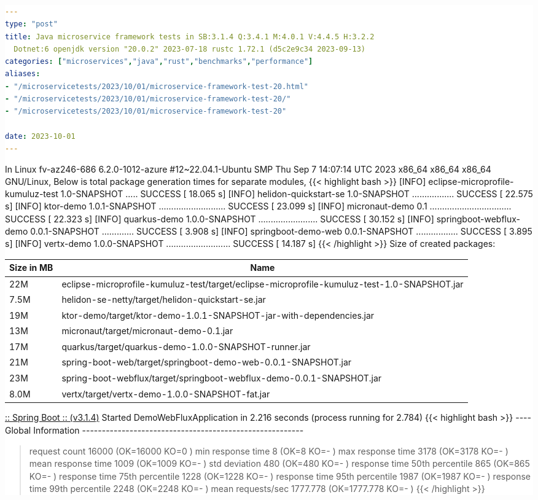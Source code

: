 ```yaml
---
type: "post"
title: Java microservice framework tests in SB:3.1.4 Q:3.4.1 M:4.0.1 V:4.4.5 H:3.2.2
  Dotnet:6 openjdk version "20.0.2" 2023-07-18 rustc 1.72.1 (d5c2e9c34 2023-09-13)
categories: ["microservices","java","rust","benchmarks","performance"]
aliases:
- "/microservicetests/2023/10/01/microservice-framework-test-20.html"
- "/microservicetests/2023/10/01/microservice-framework-test-20/"
- "/microservicetests/2023/10/01/microservice-framework-test-20"

date: 2023-10-01
---
```


In Linux fv-az246-686 6.2.0-1012-azure #12~22.04.1-Ubuntu SMP Thu Sep  7 14:07:14 UTC 2023 x86_64 x86_64 x86_64 GNU/Linux,
Below is total package generation times for separate modules,
{{< highlight bash >}}
[INFO] eclipse-microprofile-kumuluz-test 1.0-SNAPSHOT ..... SUCCESS [ 18.065 s]
[INFO] helidon-quickstart-se 1.0-SNAPSHOT ................. SUCCESS [ 22.575 s]
[INFO] ktor-demo 1.0.1-SNAPSHOT ........................... SUCCESS [ 23.099 s]
[INFO] micronaut-demo 0.1 ................................. SUCCESS [ 22.323 s]
[INFO] quarkus-demo 1.0.0-SNAPSHOT ........................ SUCCESS [ 30.152 s]
[INFO] springboot-webflux-demo 0.0.1-SNAPSHOT ............. SUCCESS [  3.908 s]
[INFO] springboot-demo-web 0.0.1-SNAPSHOT ................. SUCCESS [  3.895 s]
[INFO] vertx-demo 1.0.0-SNAPSHOT .......................... SUCCESS [ 14.187 s]
{{< /highlight >}}
Size of created packages:

| Size in MB |  Name |
|------------|-------|
| 22M | eclipse-microprofile-kumuluz-test/target/eclipse-microprofile-kumuluz-test-1.0-SNAPSHOT.jar |
| 7.5M | helidon-se-netty/target/helidon-quickstart-se.jar |
| 19M | ktor-demo/target/ktor-demo-1.0.1-SNAPSHOT-jar-with-dependencies.jar |
| 13M | micronaut/target/micronaut-demo-0.1.jar |
| 17M | quarkus/target/quarkus-demo-1.0.0-SNAPSHOT-runner.jar |
| 21M | spring-boot-web/target/springboot-demo-web-0.0.1-SNAPSHOT.jar |
| 23M | spring-boot-webflux/target/springboot-webflux-demo-0.0.1-SNAPSHOT.jar |
| 8.0M | vertx/target/vertx-demo-1.0.0-SNAPSHOT-fat.jar |


[:: Spring Boot ::                (v3.1.4)](https://spring.io/projects/spring-boot) 
Started DemoWebFluxApplication in 2.216 seconds (process running for 2.784)
{{< highlight bash >}}
---- Global Information --------------------------------------------------------
> request count                                      16000 (OK=16000  KO=0     )
> min response time                                      8 (OK=8      KO=-     )
> max response time                                   3178 (OK=3178   KO=-     )
> mean response time                                  1009 (OK=1009   KO=-     )
> std deviation                                        480 (OK=480    KO=-     )
> response time 50th percentile                        865 (OK=865    KO=-     )
> response time 75th percentile                       1228 (OK=1228   KO=-     )
> response time 95th percentile                       1987 (OK=1987   KO=-     )
> response time 99th percentile                       2248 (OK=2248   KO=-     )
> mean requests/sec                                1777.778 (OK=1777.778 KO=-     )
{{< /highlight >}}
